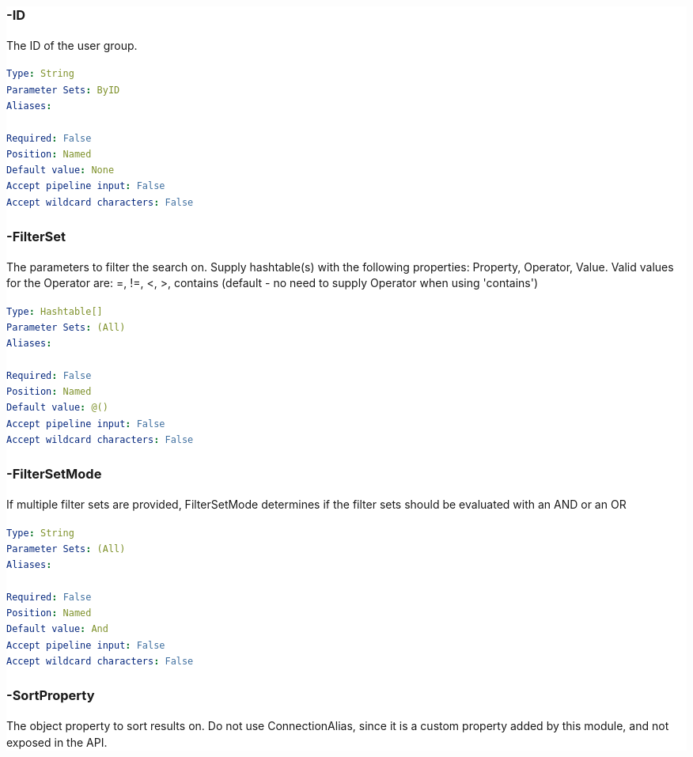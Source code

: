 ### -ID
The ID of the user group.

```yaml
Type: String
Parameter Sets: ByID
Aliases:

Required: False
Position: Named
Default value: None
Accept pipeline input: False
Accept wildcard characters: False
```

### -FilterSet
The parameters to filter the search on. 
Supply hashtable(s) with the following properties: Property, Operator, Value.
Valid values for the Operator are: =, !=, \<, \>, contains (default - no need to supply Operator when using 'contains')

```yaml
Type: Hashtable[]
Parameter Sets: (All)
Aliases:

Required: False
Position: Named
Default value: @()
Accept pipeline input: False
Accept wildcard characters: False
```

### -FilterSetMode
If multiple filter sets are provided, FilterSetMode determines if the filter sets should be evaluated with an AND or an OR

```yaml
Type: String
Parameter Sets: (All)
Aliases:

Required: False
Position: Named
Default value: And
Accept pipeline input: False
Accept wildcard characters: False
```

### -SortProperty
The object property to sort results on. 
Do not use ConnectionAlias, since it is a custom property added by this module, and not exposed in the API.
